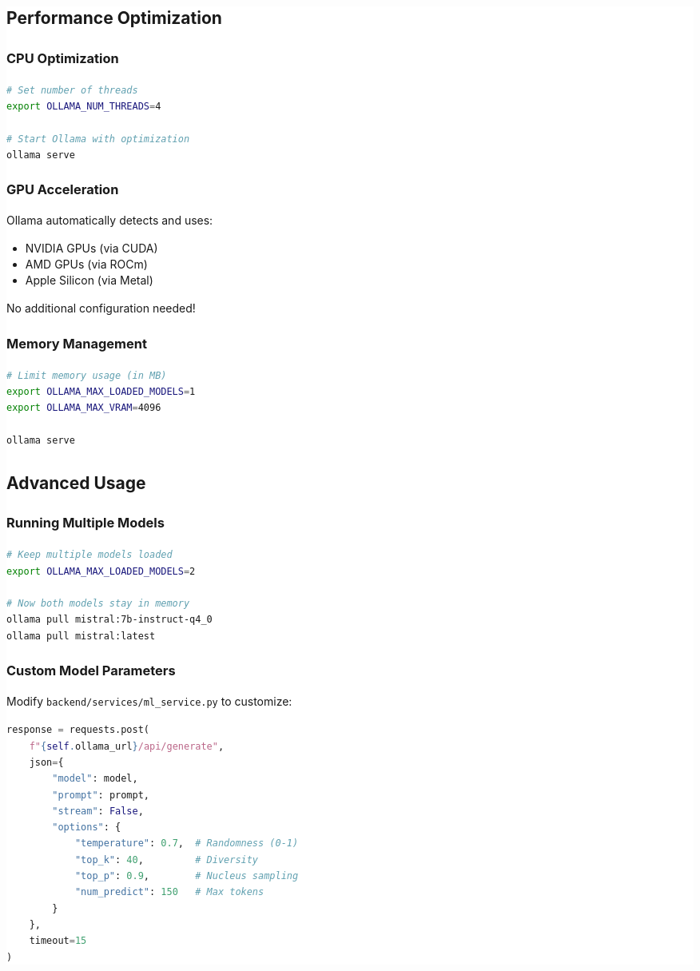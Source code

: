## Performance Optimization

### CPU Optimization
```bash
# Set number of threads
export OLLAMA_NUM_THREADS=4

# Start Ollama with optimization
ollama serve
```

### GPU Acceleration
Ollama automatically detects and uses:
- NVIDIA GPUs (via CUDA)
- AMD GPUs (via ROCm)
- Apple Silicon (via Metal)

No additional configuration needed!

### Memory Management
```bash
# Limit memory usage (in MB)
export OLLAMA_MAX_LOADED_MODELS=1
export OLLAMA_MAX_VRAM=4096

ollama serve
```

## Advanced Usage

### Running Multiple Models
```bash
# Keep multiple models loaded
export OLLAMA_MAX_LOADED_MODELS=2

# Now both models stay in memory
ollama pull mistral:7b-instruct-q4_0
ollama pull mistral:latest
```

### Custom Model Parameters
Modify `backend/services/ml_service.py` to customize:

```python
response = requests.post(
    f"{self.ollama_url}/api/generate",
    json={
        "model": model,
        "prompt": prompt,
        "stream": False,
        "options": {
            "temperature": 0.7,  # Randomness (0-1)
            "top_k": 40,         # Diversity
            "top_p": 0.9,        # Nucleus sampling
            "num_predict": 150   # Max tokens
        }
    },
    timeout=15
)
```
